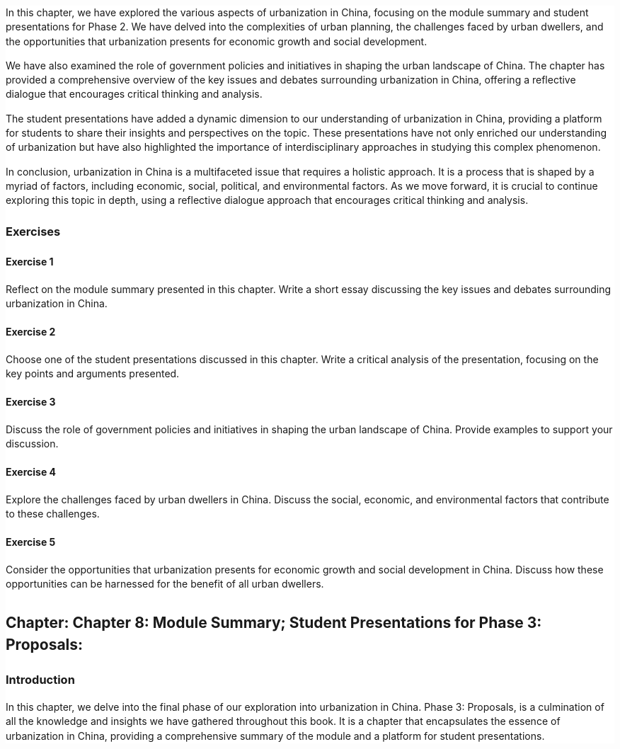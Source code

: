 In this chapter, we have explored the various aspects of urbanization in China, focusing on the module summary and student presentations for Phase 2. We have delved into the complexities of urban planning, the challenges faced by urban dwellers, and the opportunities that urbanization presents for economic growth and social development. 

We have also examined the role of government policies and initiatives in shaping the urban landscape of China. The chapter has provided a comprehensive overview of the key issues and debates surrounding urbanization in China, offering a reflective dialogue that encourages critical thinking and analysis. 

The student presentations have added a dynamic dimension to our understanding of urbanization in China, providing a platform for students to share their insights and perspectives on the topic. These presentations have not only enriched our understanding of urbanization but have also highlighted the importance of interdisciplinary approaches in studying this complex phenomenon.

In conclusion, urbanization in China is a multifaceted issue that requires a holistic approach. It is a process that is shaped by a myriad of factors, including economic, social, political, and environmental factors. As we move forward, it is crucial to continue exploring this topic in depth, using a reflective dialogue approach that encourages critical thinking and analysis.

### Exercises

#### Exercise 1
Reflect on the module summary presented in this chapter. Write a short essay discussing the key issues and debates surrounding urbanization in China.

#### Exercise 2
Choose one of the student presentations discussed in this chapter. Write a critical analysis of the presentation, focusing on the key points and arguments presented.

#### Exercise 3
Discuss the role of government policies and initiatives in shaping the urban landscape of China. Provide examples to support your discussion.

#### Exercise 4
Explore the challenges faced by urban dwellers in China. Discuss the social, economic, and environmental factors that contribute to these challenges.

#### Exercise 5
Consider the opportunities that urbanization presents for economic growth and social development in China. Discuss how these opportunities can be harnessed for the benefit of all urban dwellers.

## Chapter: Chapter 8: Module Summary; Student Presentations for Phase 3: Proposals:

### Introduction

In this chapter, we delve into the final phase of our exploration into urbanization in China. Phase 3: Proposals, is a culmination of all the knowledge and insights we have gathered throughout this book. It is a chapter that encapsulates the essence of urbanization in China, providing a comprehensive summary of the module and a platform for student presentations.
